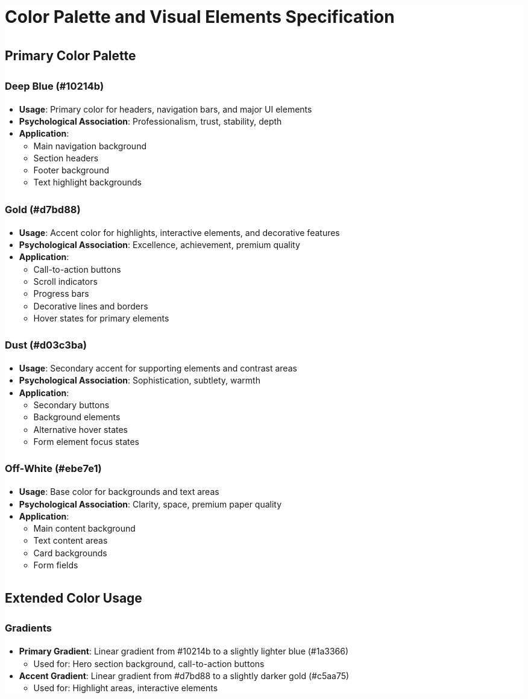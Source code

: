 # Color Palette and Visual Elements Specification

## Primary Color Palette

### Deep Blue (#10214b)
- **Usage**: Primary color for headers, navigation bars, and major UI elements
- **Psychological Association**: Professionalism, trust, stability, depth
- **Application**:
  - Main navigation background
  - Section headers
  - Footer background
  - Text highlight backgrounds

### Gold (#d7bd88)
- **Usage**: Accent color for highlights, interactive elements, and decorative features
- **Psychological Association**: Excellence, achievement, premium quality
- **Application**:
  - Call-to-action buttons
  - Scroll indicators
  - Progress bars
  - Decorative lines and borders
  - Hover states for primary elements

### Dust (#d03c3ba)
- **Usage**: Secondary accent for supporting elements and contrast areas
- **Psychological Association**: Sophistication, subtlety, warmth
- **Application**:
  - Secondary buttons
  - Background elements
  - Alternative hover states
  - Form element focus states

### Off-White (#ebe7e1)
- **Usage**: Base color for backgrounds and text areas
- **Psychological Association**: Clarity, space, premium paper quality
- **Application**:
  - Main content background
  - Text content areas
  - Card backgrounds
  - Form fields

## Extended Color Usage

### Gradients
- **Primary Gradient**: Linear gradient from #10214b to a slightly lighter blue (#1a3366)
  - Used for: Hero section background, call-to-action buttons
- **Accent Gradient**: Linear gradient from #d7bd88 to a slightly darker gold (#c5aa75)
  - Used for: Highlight areas, interactive elements
